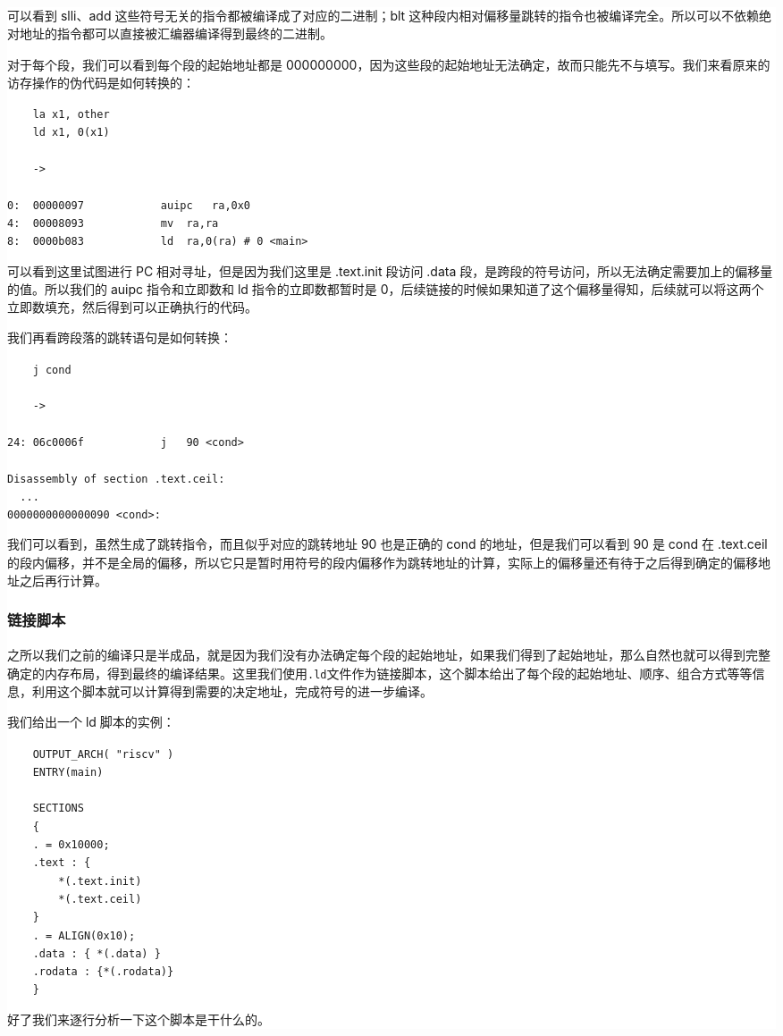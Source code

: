 ```

```
可以看到 slli、add 这些符号无关的指令都被编译成了对应的二进制；blt 这种段内相对偏移量跳转的指令也被编译完全。所以可以不依赖绝对地址的指令都可以直接被汇编器编译得到最终的二进制。

对于每个段，我们可以看到每个段的起始地址都是 000000000，因为这些段的起始地址无法确定，故而只能先不与填写。我们来看原来的访存操作的伪代码是如何转换的：
```
    la x1, other
    ld x1, 0(x1)

    ->

0:	00000097          	auipc	ra,0x0
4:	00008093          	mv	ra,ra
8:	0000b083          	ld	ra,0(ra) # 0 <main>
```
可以看到这里试图进行 PC 相对寻址，但是因为我们这里是 .text.init 段访问 .data 段，是跨段的符号访问，所以无法确定需要加上的偏移量的值。所以我们的 auipc 指令和立即数和 ld 指令的立即数都暂时是 0，后续链接的时候如果知道了这个偏移量得知，后续就可以将这两个立即数填充，然后得到可以正确执行的代码。

我们再看跨段落的跳转语句是如何转换：
```
    j cond

    ->

24:	06c0006f          	j	90 <cond>

Disassembly of section .text.ceil:
  ...
0000000000000090 <cond>:
```
我们可以看到，虽然生成了跳转指令，而且似乎对应的跳转地址 90 也是正确的 cond 的地址，但是我们可以看到 90 是 cond 在 .text.ceil 的段内偏移，并不是全局的偏移，所以它只是暂时用符号的段内偏移作为跳转地址的计算，实际上的偏移量还有待于之后得到确定的偏移地址之后再行计算。

### 链接脚本
之所以我们之前的编译只是半成品，就是因为我们没有办法确定每个段的起始地址，如果我们得到了起始地址，那么自然也就可以得到完整确定的内存布局，得到最终的编译结果。这里我们使用`.ld`文件作为链接脚本，这个脚本给出了每个段的起始地址、顺序、组合方式等等信息，利用这个脚本就可以计算得到需要的决定地址，完成符号的进一步编译。

我们给出一个 ld 脚本的实例：
```
    OUTPUT_ARCH( "riscv" )
    ENTRY(main)

    SECTIONS
    {
    . = 0x10000;
    .text : { 
        *(.text.init)
        *(.text.ceil)
    }
    . = ALIGN(0x10);
    .data : { *(.data) }
    .rodata : {*(.rodata)}
    }
```
好了我们来逐行分析一下这个脚本是干什么的。
